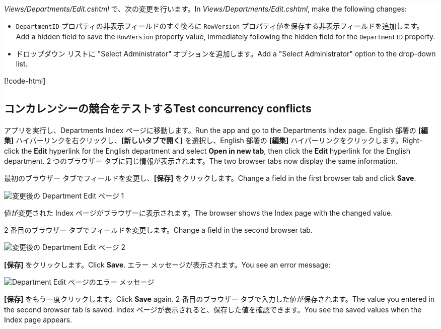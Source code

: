 <span data-ttu-id="3f15a-223">*Views/Departments/Edit.cshtml* で、次の変更を行います。</span><span class="sxs-lookup"><span data-stu-id="3f15a-223">In *Views/Departments/Edit.cshtml*, make the following changes:</span></span>

* <span data-ttu-id="3f15a-224">`DepartmentID` プロパティの非表示フィールドのすぐ後ろに `RowVersion` プロパティ値を保存する非表示フィールドを追加します。</span><span class="sxs-lookup"><span data-stu-id="3f15a-224">Add a hidden field to save the `RowVersion` property value, immediately following the hidden field for the `DepartmentID` property.</span></span>

* <span data-ttu-id="3f15a-225">ドロップダウン リストに "Select Administrator" オプションを追加します。</span><span class="sxs-lookup"><span data-stu-id="3f15a-225">Add a "Select Administrator" option to the drop-down list.</span></span>

[!code-html[](intro/samples/cu/Views/Departments/Edit.cshtml?highlight=16,34-36)]

## <a name="test-concurrency-conflicts"></a><span data-ttu-id="3f15a-226">コンカレンシーの競合をテストする</span><span class="sxs-lookup"><span data-stu-id="3f15a-226">Test concurrency conflicts</span></span>

<span data-ttu-id="3f15a-227">アプリを実行し、Departments Index ページに移動します。</span><span class="sxs-lookup"><span data-stu-id="3f15a-227">Run the app and go to the Departments Index page.</span></span> <span data-ttu-id="3f15a-228">English 部署の **[編集]** ハイパーリンクを右クリックし、**[新しいタブで開く]** を選択し、English 部署の **[編集]** ハイパーリンクをクリックします。</span><span class="sxs-lookup"><span data-stu-id="3f15a-228">Right-click the **Edit** hyperlink for the English department and select **Open in new tab**, then click the **Edit** hyperlink for the English department.</span></span> <span data-ttu-id="3f15a-229">2 つのブラウザー タブに同じ情報が表示されます。</span><span class="sxs-lookup"><span data-stu-id="3f15a-229">The two browser tabs now display the same information.</span></span>

<span data-ttu-id="3f15a-230">最初のブラウザー タブでフィールドを変更し、**[保存]** をクリックします。</span><span class="sxs-lookup"><span data-stu-id="3f15a-230">Change a field in the first browser tab and click **Save**.</span></span>

![変更後の Department Edit ページ 1](concurrency/_static/edit-after-change-1.png)

<span data-ttu-id="3f15a-232">値が変更された Index ページがブラウザーに表示されます。</span><span class="sxs-lookup"><span data-stu-id="3f15a-232">The browser shows the Index page with the changed value.</span></span>

<span data-ttu-id="3f15a-233">2 番目のブラウザー タブでフィールドを変更します。</span><span class="sxs-lookup"><span data-stu-id="3f15a-233">Change a field in the second browser tab.</span></span>

![変更後の Department Edit ページ 2](concurrency/_static/edit-after-change-2.png)

<span data-ttu-id="3f15a-235">**[保存]** をクリックします。</span><span class="sxs-lookup"><span data-stu-id="3f15a-235">Click **Save**.</span></span> <span data-ttu-id="3f15a-236">エラー メッセージが表示されます。</span><span class="sxs-lookup"><span data-stu-id="3f15a-236">You see an error message:</span></span>

![Department Edit ページのエラー メッセージ](concurrency/_static/edit-error.png)

<span data-ttu-id="3f15a-238">**[保存]** をもう一度クリックします。</span><span class="sxs-lookup"><span data-stu-id="3f15a-238">Click **Save** again.</span></span> <span data-ttu-id="3f15a-239">2 番目のブラウザー タブで入力した値が保存されます。</span><span class="sxs-lookup"><span data-stu-id="3f15a-239">The value you entered in the second browser tab is saved.</span></span> <span data-ttu-id="3f15a-240">Index ページが表示されると、保存した値を確認できます。</span><span class="sxs-lookup"><span data-stu-id="3f15a-240">You see the saved values when the Index page appears.</span></span>
